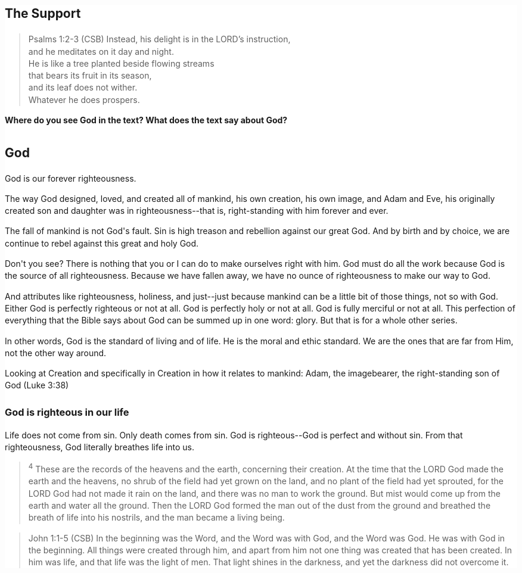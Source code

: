 ## The Support

>Psalms 1:2-3 (CSB) Instead, his delight is in the LORD’s instruction,  
>and he meditates on it day and night.  
>He is like a tree planted beside flowing streams  
>that bears its fruit in its season,  
>and its leaf does not wither.  
>Whatever he does prospers.

<div style="page-break-after: always;"></div>

**Where do you see God in the text? What does the text say about God?**

## God

God is our forever righteousness.

The way God designed, loved, and created all of mankind, his own creation, his own image, and Adam and Eve, his originally created son and daughter was in righteousness--that is, right-standing with him forever and ever.

The fall of mankind is not God's fault. Sin is high treason and rebellion against our great God. And by birth and by choice, we are continue to rebel against this great and holy God.

Don't you see? There is nothing that you or I can do to make ourselves right with him. God must do all the work because God is the source of all righteousness. Because we have fallen away, we have no ounce of righteousness to make our way to God.

And attributes like righteousness, holiness, and just--just because mankind can be a little bit of those things, not so with God. Either God is perfectly righteous or not at all. God is perfectly holy or not at all. God is fully merciful or not at all. This perfection of everything that the Bible says about God can be summed up in one word: glory. But that is for a whole other series.

In other words, God is the standard of living and of life. He is the moral and ethic standard. We are the ones that are far from Him, not the other way around.

Looking at Creation and specifically in Creation in how it relates to mankind: Adam, the imagebearer, the right-standing son of God (Luke 3:38)

### God is righteous in our life

Life does not come from sin. Only death comes from sin. God is righteous--God is perfect and without sin. From that righteousness, God literally breathes life into us.

><sup>4</sup> These are the records of the heavens and the earth, concerning their creation. At the time that the LORD God made the earth and the heavens, no shrub of the field had yet grown on the land, and no plant of the field had yet sprouted, for the LORD God had not made it rain on the land, and there was no man to work the ground. But mist would come up from the earth and water all the ground. Then the LORD God formed the man out of the dust from the ground and breathed the breath of life into his nostrils, and the man became a living being.

>John 1:1-5 (CSB) In the beginning was the Word, and the Word was with God, and the Word was God. He was with God in the beginning. All things were created through him, and apart from him not one thing was created that has been created. In him was life, and that life was the light of men. That light shines in the darkness, and yet the darkness did not overcome it.
